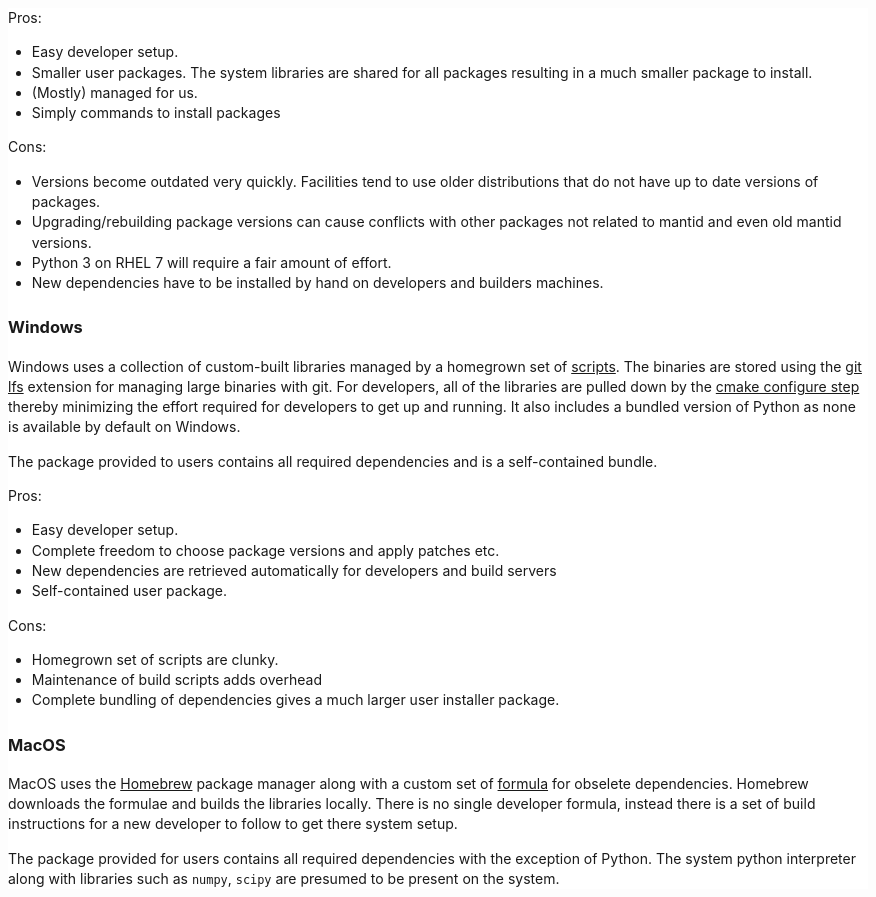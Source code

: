 Pros:
* Easy developer setup.
* Smaller user packages. The system libraries are shared for all packages resulting
  in a much smaller package to install.
* (Mostly) managed for us.
* Simply commands to install packages


Cons:
* Versions become outdated very quickly. Facilities tend to use
  older distributions that do not have up to date versions of packages.
* Upgrading/rebuilding package versions can cause conflicts with other packages
  not related to mantid and even old mantid versions.
* Python 3 on RHEL 7 will require a fair amount of effort.
* New dependencies have to be installed by hand on developers and builders machines.

 
### Windows

Windows uses a collection of custom-built libraries managed
by a homegrown set of [scripts](https://github.com/mantidproject/thirdparty-msvc2015).
The binaries are stored using the [git lfs](https://git-lfs.github.com/) extension for
managing large binaries with git.
For developers, all of the libraries are pulled down by
the [cmake configure step](https://github.com/mantidproject/mantid/blob/master/buildconfig/CMake/Bootstrap.cmake#L13)
thereby minimizing the effort required for developers to get up and running.
It also includes a bundled version of Python as none is available by default
on Windows.

The package provided to users contains all required dependencies and is a
self-contained bundle.

Pros:
* Easy developer setup.
* Complete freedom to choose package versions and apply patches etc.
* New dependencies are retrieved automatically for developers and build servers
* Self-contained user package.

Cons:
* Homegrown set of scripts are clunky.
* Maintenance of build scripts adds overhead
* Complete bundling of dependencies gives a much larger user installer package.


### MacOS

MacOS uses the [Homebrew](https://brew.sh/) package manager along with a custom
set of [formula](https://github.com/mantidproject/homebrew-mantid) for obselete
dependencies. Homebrew downloads the formulae and builds the libraries locally.
There is no single developer formula, instead there is a set of build instructions
for a new developer to follow to get there system setup.

The package provided for users contains all required dependencies
with the exception of Python. The system python interpreter
along with libraries such as `numpy`, `scipy` are presumed
to be present on the system. 

